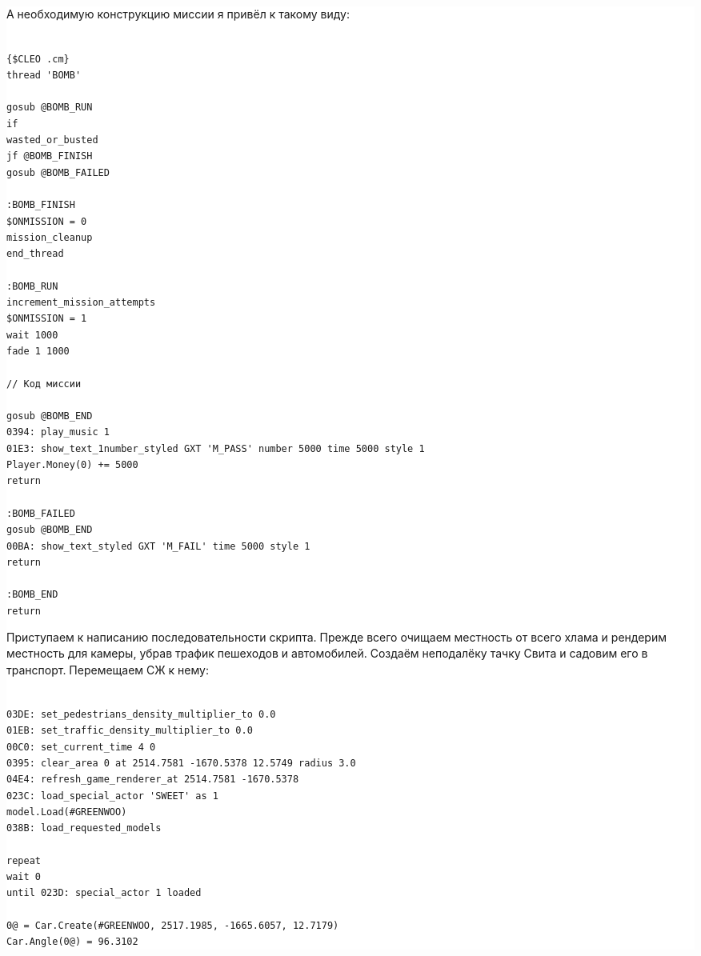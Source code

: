 

А необходимую конструкцию миссии я привёл к такому виду:


```

{$CLEO .cm}
thread 'BOMB'

gosub @BOMB_RUN
if
wasted_or_busted
jf @BOMB_FINISH
gosub @BOMB_FAILED

:BOMB_FINISH
$ONMISSION = 0
mission_cleanup
end_thread

:BOMB_RUN
increment_mission_attempts
$ONMISSION = 1
wait 1000
fade 1 1000

// Код миссии

gosub @BOMB_END
0394: play_music 1
01E3: show_text_1number_styled GXT 'M_PASS' number 5000 time 5000 style 1
Player.Money(0) += 5000
return

:BOMB_FAILED
gosub @BOMB_END
00BA: show_text_styled GXT 'M_FAIL' time 5000 style 1 
return

:BOMB_END
return
```



Приступаем к написанию последовательности скрипта. Прежде всего очищаем местность от всего хлама и рендерим местность для камеры, убрав трафик пешеходов и автомобилей. Создаём неподалёку тачку Свита и садовим его в транспорт. Перемещаем СЖ к нему:


```

03DE: set_pedestrians_density_multiplier_to 0.0
01EB: set_traffic_density_multiplier_to 0.0
00C0: set_current_time 4 0
0395: clear_area 0 at 2514.7581 -1670.5378 12.5749 radius 3.0
04E4: refresh_game_renderer_at 2514.7581 -1670.5378
023C: load_special_actor 'SWEET' as 1
model.Load(#GREENWOO)
038B: load_requested_models

repeat
wait 0
until 023D: special_actor 1 loaded

0@ = Car.Create(#GREENWOO, 2517.1985, -1665.6057, 12.7179)
Car.Angle(0@) = 96.3102
```